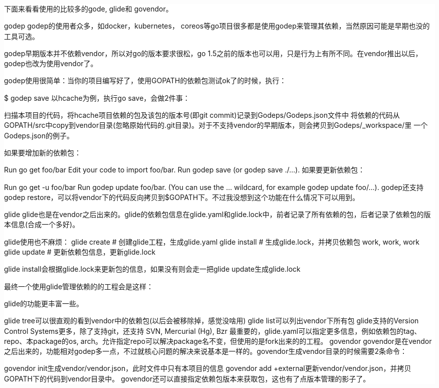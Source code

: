 下面来看看使用的比较多的gode, glide和 govendor。

godep
godep的使用者众多，如docker，kubernetes， coreos等go项目很多都是使用godep来管理其依赖，当然原因可能是早期也没的工具可选。

godep早期版本并不依赖vendor，所以对go的版本要求很松，go 1.5之前的版本也可以用，只是行为上有所不同。在vendor推出以后，godep也改为使用vendor了。

godep使用很简单：当你的项目编写好了，使用GOPATH的依赖包测试ok了的时候，执行：

$ godep save
以hcache为例，执行go save，会做2件事：

扫描本项目的代码，将hcache项目依赖的包及该包的版本号(即git commit)记录到Godeps/Godeps.json文件中
将依赖的代码从GOPATH/src中copy到vendor目录(忽略原始代码的.git目录)。对于不支持vendor的早期版本，则会拷贝到Godeps/_workspace/里
一个Godeps.json的例子。

如果要增加新的依赖包：

Run go get foo/bar
Edit your code to import foo/bar.
Run godep save (or godep save ./…).
如果要更新依赖包：

Run go get -u foo/bar
Run godep update foo/bar. (You can use the … wildcard, for example godep update foo/…).
godep还支持godep restore，可以将vendor下的代码反向拷贝到$GOPATH下。不过我没想到这个功能在什么情况下可以用到。

glide
glide也是在vendor之后出来的。glide的依赖包信息在glide.yaml和glide.lock中，前者记录了所有依赖的包，后者记录了依赖包的版本信息(合成一个多好)。

glide使用也不麻烦：
glide create  # 创建glide工程，生成glide.yaml
glide install # 生成glide.lock，并拷贝依赖包
work, work, work
glide update  # 更新依赖包信息，更新glide.lock

glide install会根据glide.lock来更新包的信息，如果没有则会走一把glide update生成glide.lock

最终一个使用glide管理依赖的的工程会是这样：


glide的功能更丰富一些。

glide tree可以很直观的看到vendor中的依赖包(以后会被移除掉，感觉没啥用)
glide list可以列出vendor下所有包
glide支持的Version Control Systems更多，除了支持git，还支持 SVN, Mercurial (Hg), Bzr
最重要的，glide.yaml可以指定更多信息，例如依赖包的tag、repo、本package的os, arch。允许指定repo可以解决package名不变，但使用的是fork出来的的工程。
govendor
govendor是在vendor之后出来的，功能相对godep多一点，不过就核心问题的解决来说基本是一样的。govendor生成vendor目录的时候需要2条命令：

govendor init生成vendor/vendor.json，此时文件中只有本项目的信息
govendor add +external更新vendor/vendor.json，并拷贝GOPATH下的代码到vendor目录中。
govendor还可以直接指定依赖包版本来获取包，这也有了点版本管理的影子了。

